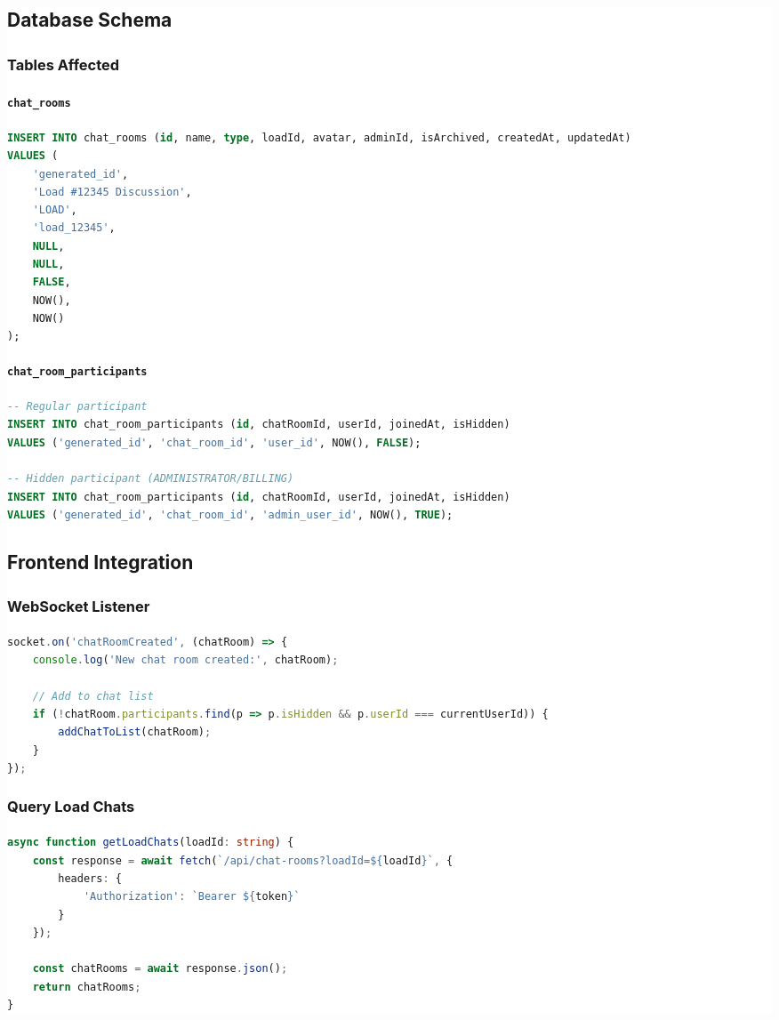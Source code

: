 ## Database Schema

### Tables Affected

#### `chat_rooms`
```sql
INSERT INTO chat_rooms (id, name, type, loadId, avatar, adminId, isArchived, createdAt, updatedAt)
VALUES (
    'generated_id',
    'Load #12345 Discussion',
    'LOAD',
    'load_12345',
    NULL,
    NULL,
    FALSE,
    NOW(),
    NOW()
);
```

#### `chat_room_participants`
```sql
-- Regular participant
INSERT INTO chat_room_participants (id, chatRoomId, userId, joinedAt, isHidden)
VALUES ('generated_id', 'chat_room_id', 'user_id', NOW(), FALSE);

-- Hidden participant (ADMINISTRATOR/BILLING)
INSERT INTO chat_room_participants (id, chatRoomId, userId, joinedAt, isHidden)
VALUES ('generated_id', 'chat_room_id', 'admin_user_id', NOW(), TRUE);
```

## Frontend Integration

### WebSocket Listener

```typescript
socket.on('chatRoomCreated', (chatRoom) => {
    console.log('New chat room created:', chatRoom);
    
    // Add to chat list
    if (!chatRoom.participants.find(p => p.isHidden && p.userId === currentUserId)) {
        addChatToList(chatRoom);
    }
});
```

### Query Load Chats

```typescript
async function getLoadChats(loadId: string) {
    const response = await fetch(`/api/chat-rooms?loadId=${loadId}`, {
        headers: {
            'Authorization': `Bearer ${token}`
        }
    });
    
    const chatRooms = await response.json();
    return chatRooms;
}
```
